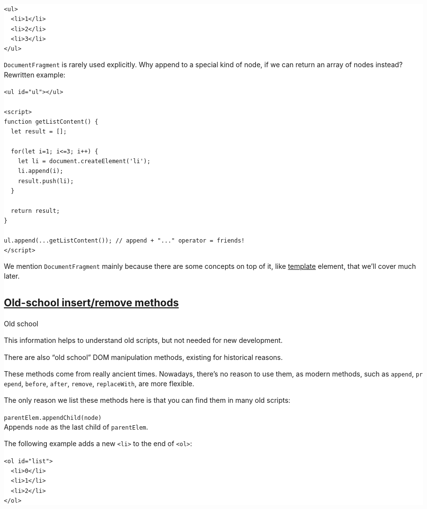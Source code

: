    <ul>
      <li>1</li>
      <li>2</li>
      <li>3</li>
    </ul>

`DocumentFragment` is rarely used explicitly. Why append to a special kind of node, if we can return an array of nodes instead? Rewritten example:

<a href="#" class="toolbar__button toolbar__button_run" title="show"></a>

<a href="#" class="toolbar__button toolbar__button_edit" title="open in sandbox"></a>

    <ul id="ul"></ul>

    <script>
    function getListContent() {
      let result = [];

      for(let i=1; i<=3; i++) {
        let li = document.createElement('li');
        li.append(i);
        result.push(li);
      }

      return result;
    }

    ul.append(...getListContent()); // append + "..." operator = friends!
    </script>

We mention `DocumentFragment` mainly because there are some concepts on top of it, like [template](/template-element) element, that we’ll cover much later.

## <a href="#old-school-insert-remove-methods" id="old-school-insert-remove-methods" class="main__anchor">Old-school insert/remove methods</a>

<span class="important__type">Old school</span>

This information helps to understand old scripts, but not needed for new development.

There are also “old school” DOM manipulation methods, existing for historical reasons.

These methods come from really ancient times. Nowadays, there’s no reason to use them, as modern methods, such as `append`, `prepend`, `before`, `after`, `remove`, `replaceWith`, are more flexible.

The only reason we list these methods here is that you can find them in many old scripts:

`parentElem.appendChild(node)`  
Appends `node` as the last child of `parentElem`.

The following example adds a new `<li>` to the end of `<ol>`:

<a href="#" class="toolbar__button toolbar__button_run" title="show"></a>

<a href="#" class="toolbar__button toolbar__button_edit" title="open in sandbox"></a>

    <ol id="list">
      <li>0</li>
      <li>1</li>
      <li>2</li>
    </ol>
